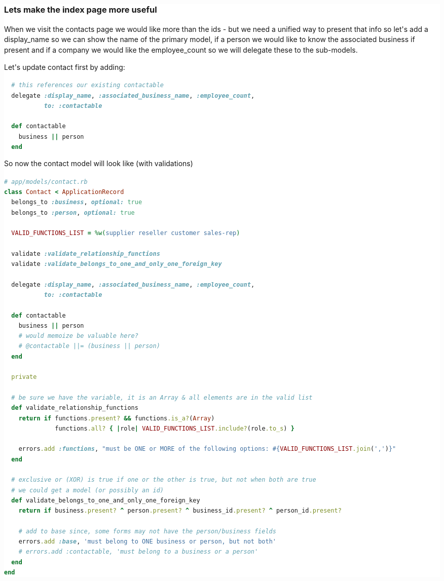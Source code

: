### Lets make the index page more useful

When we visit the contacts page we would like more than the ids - but we need a unified way to present that info so let's add a display_name so we can show the name of the primary model, if a person we would like to know the associated business if present and if a company we would like the employee_count so we will delegate these to the sub-models.

Let's update contact first by adding:
```ruby
  # this references our existing contactable
  delegate :display_name, :associated_business_name, :employee_count,
           to: :contactable

  def contactable
    business || person
  end
```

So now the contact model will look like (with validations)
```ruby
# app/models/contact.rb
class Contact < ApplicationRecord
  belongs_to :business, optional: true
  belongs_to :person, optional: true

  VALID_FUNCTIONS_LIST = %w(supplier reseller customer sales-rep)

  validate :validate_relationship_functions
  validate :validate_belongs_to_one_and_only_one_foreign_key

  delegate :display_name, :associated_business_name, :employee_count,
           to: :contactable

  def contactable
    business || person
    # would memoize be valuable here?
    # @contactable ||= (business || person)
  end

  private

  # be sure we have the variable, it is an Array & all elements are in the valid list
  def validate_relationship_functions
    return if functions.present? && functions.is_a?(Array)
              functions.all? { |role| VALID_FUNCTIONS_LIST.include?(role.to_s) }

    errors.add :functions, "must be ONE or MORE of the following options: #{VALID_FUNCTIONS_LIST.join(',')}"
  end

  # exclusive or (XOR) is true if one or the other is true, but not when both are true
  # we could get a model (or possibly an id)
  def validate_belongs_to_one_and_only_one_foreign_key
    return if business.present? ^ person.present? ^ business_id.present? ^ person_id.present?

    # add to base since, some forms may not have the person/business fields
    errors.add :base, 'must belong to ONE business or person, but not both'
    # errors.add :contactable, 'must belong to a business or a person'
  end
end
```
